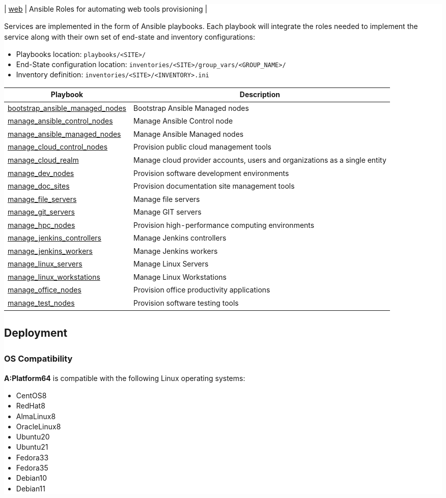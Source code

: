 | [web](https://aplatform64.readthedocs.io/en/latest/collections/web/)                       | Ansible Roles for automating web tools provisioning               |

Services are implemented in the form of Ansible playbooks.
Each playbook will integrate the roles needed to implement the service along with their own set of end-state and inventory configurations:

- Playbooks location: `playbooks/<SITE>/`
- End-State configuration location: `inventories/<SITE>/group_vars/<GROUP_NAME>/`
- Inventory definition: `inventories/<SITE>/<INVENTORY>.ini`

| Playbook                                                                                                                   | Description                                                                |
| -------------------------------------------------------------------------------------------------------------------------- | -------------------------------------------------------------------------- |
| [bootstrap_ansible_managed_nodes](https://aplatform64.readthedocs.io/en/latest/playbooks/bootstrap_ansible_managed_nodes/) | Bootstrap Ansible Managed nodes                                            |
| [manage_ansible_control_nodes](https://aplatform64.readthedocs.io/en/latest/playbooks/manage_ansible_control_nodes/)       | Manage Ansible Control node                                                |
| [manage_ansible_managed_nodes](https://aplatform64.readthedocs.io/en/latest/playbooks/manage_ansible_managed_nodes/)       | Manage Ansible Managed nodes                                               |
| [manage_cloud_control_nodes](https://aplatform64.readthedocs.io/en/latest/playbooks/manage_cloud_control_nodes/)           | Provision public cloud management tools                                    |
| [manage_cloud_realm](https://aplatform64.readthedocs.io/en/latest/playbooks/manage_cloud_realm/)                           | Manage cloud provider accounts, users and organizations as a single entity |
| [manage_dev_nodes](https://aplatform64.readthedocs.io/en/latest/playbooks/manage_dev_nodes/)                               | Provision software development environments                                |
| [manage_doc_sites](https://aplatform64.readthedocs.io/en/latest/playbooks/manage_doc_sites/)                               | Provision documentation site management tools                              |
| [manage_file_servers](https://aplatform64.readthedocs.io/en/latest/playbooks/manage_file_servers/)                         | Manage file servers                                                        |
| [manage_git_servers](https://aplatform64.readthedocs.io/en/latest/playbooks/manage_git_servers/)                           | Manage GIT servers                                                         |
| [manage_hpc_nodes](https://aplatform64.readthedocs.io/en/latest/playbooks/manage_hpc_nodes/)                               | Provision high-performance computing environments                          |
| [manage_jenkins_controllers](https://aplatform64.readthedocs.io/en/latest/playbooks/manage_jenkins_controllers/)           | Manage Jenkins controllers                                                 |
| [manage_jenkins_workers](https://aplatform64.readthedocs.io/en/latest/playbooks/manage_jenkins_workers/)                   | Manage Jenkins workers                                                     |
| [manage_linux_servers](https://aplatform64.readthedocs.io/en/latest/playbooks/manage_linux_servers/)                       | Manage Linux Servers                                                       |
| [manage_linux_workstations](https://aplatform64.readthedocs.io/en/latest/playbooks/manage_linux_workstations/)             | Manage Linux Workstations                                                  |
| [manage_office_nodes](https://aplatform64.readthedocs.io/en/latest/playbooks/manage_office_nodes/)                         | Provision office productivity applications                                 |
| [manage_test_nodes](https://aplatform64.readthedocs.io/en/latest/playbooks/manage_test_nodes/)                             | Provision software testing tools                                           |

## Deployment

### OS Compatibility

**A:Platform64** is compatible with the following Linux operating systems:

- CentOS8
- RedHat8
- AlmaLinux8
- OracleLinux8
- Ubuntu20
- Ubuntu21
- Fedora33
- Fedora35
- Debian10
- Debian11
